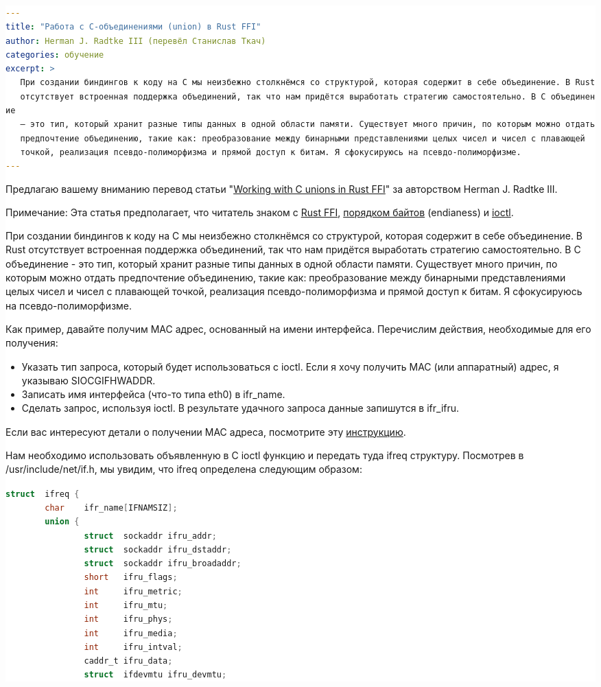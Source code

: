 ```yaml
---
title: "Работа с С-объединениями (union) в Rust FFI"
author: Herman J. Radtke III (перевёл Станислав Ткач)
categories: обучение
excerpt: >
   При создании биндингов к коду на С мы неизбежно столкнёмся со структурой, которая содержит в себе объединение. В Rust 
   отсутствует встроенная поддержка объединений, так что нам придётся выработать стратегию самостоятельно. В С объединение
   — это тип, который хранит разные типы данных в одной области памяти. Существует много причин, по которым можно отдать
   предпочтение объединению, такие как: преобразование между бинарными представлениями целых чисел и чисел с плавающей
   точкой, реализация псевдо-полиморфизма и прямой доступ к битам. Я сфокусируюсь на псевдо-полиморфизме.
---
```


Предлагаю вашему вниманию перевод статьи "[Working with C unions in Rust FFI](http://hermanradtke.com/2016/03/17/unions-rust-ffi.html)" за авторством Herman J. Radtke III.

Примечание: Эта статья предполагает, что читатель знаком с [Rust FFI](https://doc.rust-lang.org/book/ffi.html), [порядком байтов](https://ru.wikipedia.org/wiki/%D0%9F%D0%BE%D1%80%D1%8F%D0%B4%D0%BE%D0%BA_%D0%B1%D0%B0%D0%B9%D1%82%D0%BE%D0%B2) (endianess) и [ioctl](https://en.wikipedia.org/wiki/Ioctl).

При создании биндингов к коду на С мы неизбежно столкнёмся со структурой, которая содержит в себе объединение. В Rust 
отсутствует встроенная поддержка объединений, так что нам придётся выработать стратегию самостоятельно. В С объединение - 
это тип, который хранит разные типы данных в одной области памяти. Существует много причин, по которым можно отдать 
предпочтение объединению, такие как: преобразование между бинарными представлениями целых чисел и чисел с плавающей 
точкой, реализация псевдо-полиморфизма и прямой доступ к битам. Я сфокусируюсь на псевдо-полиморфизме.

Как пример, давайте получим MAC адрес, основанный на имени интерфейса. Перечислим действия, необходимые для его получения:
- Указать тип запроса, который будет использоваться с ioctl. Если я хочу получить MAC (или аппаратный) адрес, я указываю SIOCGIFHWADDR.
- Записать имя интерфейса (что-то типа eth0) в ifr_name.
- Сделать запрос, используя ioctl. В результате удачного запроса данные запишутся в ifr_ifru.

Если вас интересуют детали о получении MAC адреса, посмотрите эту [инструкцию](http://www.microhowto.info/howto/get_the_mac_address_of_an_ethernet_interface_in_c_using_siocgifhwaddr.html).
 
Нам необходимо использовать объявленную в С ioctl функцию и передать туда ifreq структуру. Посмотрев в 
/usr/include/net/if.h, мы увидим, что ifreq определена следующим образом:
```c
struct  ifreq {
        char    ifr_name[IFNAMSIZ];
        union {
                struct  sockaddr ifru_addr;
                struct  sockaddr ifru_dstaddr;
                struct  sockaddr ifru_broadaddr;
                short   ifru_flags;
                int     ifru_metric;
                int     ifru_mtu;
                int     ifru_phys;
                int     ifru_media;
                int     ifru_intval;
                caddr_t ifru_data;
                struct  ifdevmtu ifru_devmtu;
```